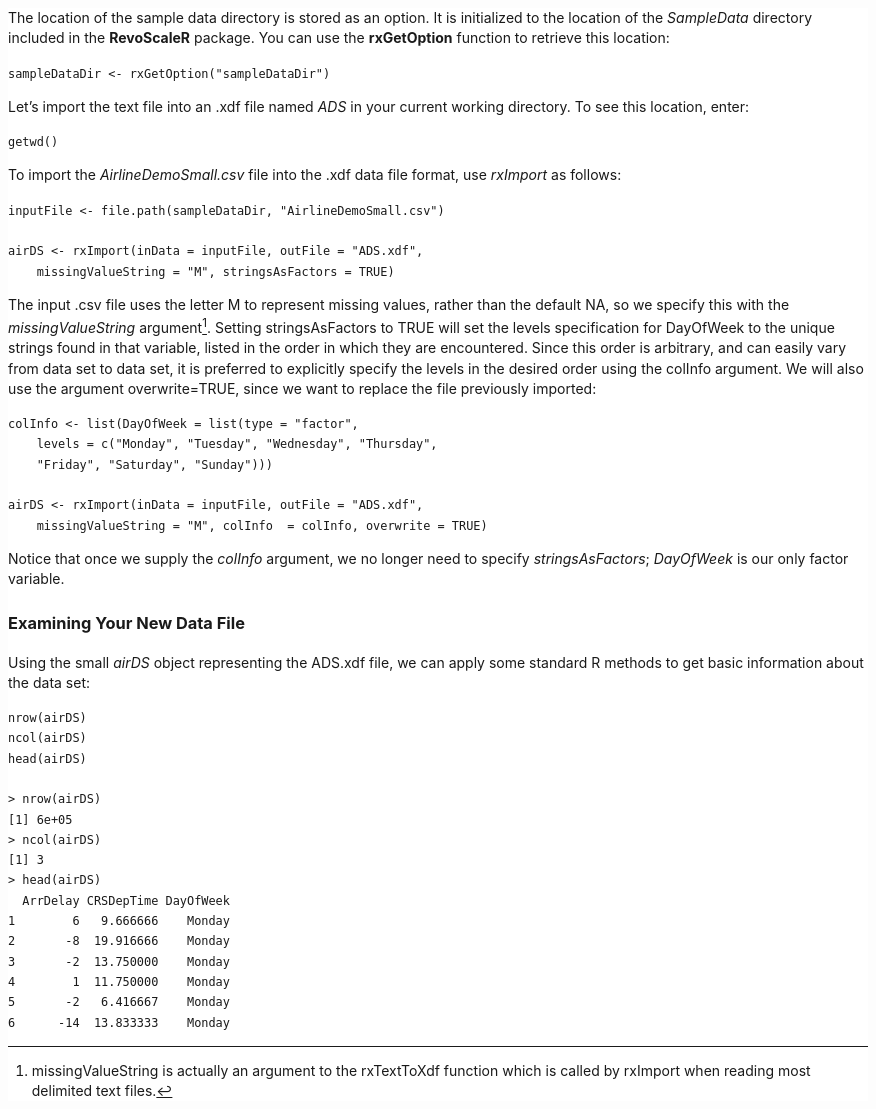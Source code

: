 The location of the sample data directory is stored as an option.  It is initialized to the location of the *SampleData* directory included in the **RevoScaleR** package. You can use the **rxGetOption** function to retrieve this location:

	sampleDataDir <- rxGetOption("sampleDataDir")

Let’s import the text file into an .xdf file named *ADS* in your current working directory. To see this location, enter:

	getwd()

To import the *AirlineDemoSmall.csv* file into the .xdf data file format, use *rxImport* as follows:

	inputFile <- file.path(sampleDataDir, "AirlineDemoSmall.csv")
	
	airDS <- rxImport(inData = inputFile, outFile = "ADS.xdf", 
		missingValueString = "M", stringsAsFactors = TRUE)

The input .csv file uses the letter M to represent missing values, rather than the default NA, so we specify this with the *missingValueString* argument[^1]. Setting stringsAsFactors to TRUE will set the levels specification for DayOfWeek to the unique strings found in that variable, listed in the order in which they are encountered. Since this order is arbitrary, and can easily vary from data set to data set, it is preferred to explicitly specify the levels in the desired order using the colInfo argument. We will also use the argument overwrite=TRUE, since we want to replace the file previously imported:

	colInfo <- list(DayOfWeek = list(type = "factor",
	    levels = c("Monday", "Tuesday", "Wednesday", "Thursday", 
	    "Friday", "Saturday", "Sunday")))

	airDS <- rxImport(inData = inputFile, outFile = "ADS.xdf", 
		missingValueString = "M", colInfo  = colInfo, overwrite = TRUE)

Notice that once we supply the *colInfo* argument, we no longer need to specify *stringsAsFactors*; *DayOfWeek* is our only factor variable.

[^1]: missingValueString is actually an argument to the rxTextToXdf function which is called by rxImport when reading most delimited text files.

### Examining Your New Data File 

Using the small *airDS* object representing the ADS.xdf file, we can apply some standard R methods to get basic information about the data set:

	nrow(airDS)
	ncol(airDS)
	head(airDS)
	
	> nrow(airDS)
	[1] 6e+05
	> ncol(airDS)
	[1] 3
	> head(airDS)
	  ArrDelay CRSDepTime DayOfWeek
	1        6   9.666666    Monday
	2       -8  19.916666    Monday
	3       -2  13.750000    Monday
	4        1  11.750000    Monday
	5       -2   6.416667    Monday
	6      -14  13.833333    Monday


[^2]: In RevoScaleR 2.0 and later, rxSummary by default computes data summaries term-by-term, and missing values are omitted on a term-by-term basis. In earlier versions, summaries were computed on the complete table after observations with missing elements were omitted.
[^3]: *F()* is not an R function, although it is used as one inside RevoScaleR formulas. It tells RevoScaleR to create a factor by creating one level for each integer in the range *(floor(min(x)), floor(max(x)))* and binning all the observations into the resulting set of levels. See *?rxFormula* for more information.